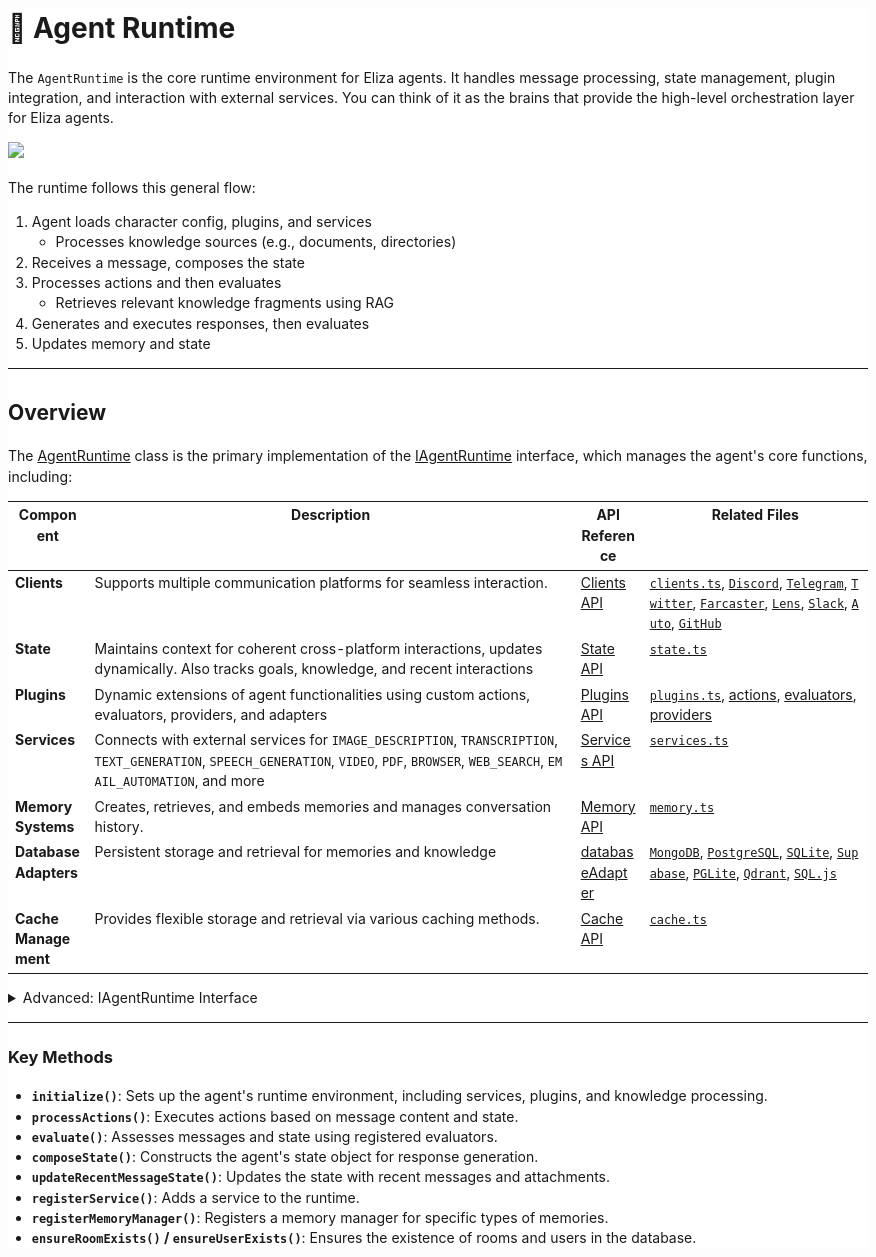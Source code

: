 # 🤖 Agent Runtime

The `AgentRuntime` is the core runtime environment for Eliza agents. It handles message processing, state management, plugin integration, and interaction with external services. You can think of it as the brains that provide the high-level orchestration layer for Eliza agents.

![](/img/eliza-architecture.jpg)

The runtime follows this general flow:
1. Agent loads character config, plugins, and services
	- Processes knowledge sources (e.g., documents, directories)
2. Receives a message, composes the state
3. Processes actions and then evaluates
	- Retrieves relevant knowledge fragments using RAG
4. Generates and executes responses, then evaluates
5. Updates memory and state


---

## Overview

The [AgentRuntime](/api/classes/AgentRuntime) class is the primary implementation of the [IAgentRuntime](/api/interfaces/IAgentRuntime) interface, which manages the agent's core functions, including:


| Component | Description | API Reference | Related Files |
|---------|-------------|---------------|---------------|
| **Clients** | Supports multiple communication platforms for seamless interaction. | [Clients API](/api/interfaces/IAgentRuntime/#clients) | [`clients.ts`](https://github.com/elizaos/runtime/clients.ts), [`Discord`](https://github.com/elizaos-plugins/client-discord), [`Telegram`](https://github.com/elizaos-plugins/client-telegram), [`Twitter`](https://github.com/elizaos-plugins/client-twitter), [`Farcaster`](https://github.com/elizaos-plugins/client-farcaster), [`Lens`](https://github.com/elizaos-plugins/client-lens), [`Slack`](https://github.com/elizaos-plugins/client-slack), [`Auto`](https://github.com/elizaos-plugins/client-auto), [`GitHub`](https://github.com/elizaos-plugins/client-github) |
| **State** | Maintains context for coherent cross-platform interactions, updates dynamically. Also tracks goals, knowledge, and recent interactions | [State API](/api/interfaces/State) | [`state.ts`](https://github.com/elizaos/runtime/state.ts) |
| **Plugins** | Dynamic extensions of agent functionalities using custom actions, evaluators, providers, and adapters | [Plugins API](/api/type-aliases/Plugin/) | [`plugins.ts`](https://github.com/elizaos/runtime/plugins.ts), [actions](../actions), [evaluators](../evaluators), [providers](../providers) |
| **Services** | Connects with external services for `IMAGE_DESCRIPTION`, `TRANSCRIPTION`, `TEXT_GENERATION`, `SPEECH_GENERATION`, `VIDEO`, `PDF`, `BROWSER`, `WEB_SEARCH`, `EMAIL_AUTOMATION`, and more | [Services API](/api/interfaces/IAgentRuntime/#services) | [`services.ts`](https://github.com/elizaos/runtime/services.ts) |
| **Memory Systems** | Creates, retrieves, and embeds memories and manages conversation history. | [Memory API](/api/interfaces/IMemoryManager) | [`memory.ts`](https://github.com/elizaos/runtime/memory.ts) |
| **Database Adapters** | Persistent storage and retrieval for memories and knowledge | [databaseAdapter](api/interfaces/IAgentRuntime/#databaseAdapter) | [`MongoDB`](https://github.com/elizaos-plugins/adapter-mongodb), [`PostgreSQL`](https://github.com/elizaos-plugins/adapter-postgres), [`SQLite`](https://github.com/elizaos-plugins/adapter-sqlite), [`Supabase`](https://github.com/elizaos-plugins/adapter-supabase), [`PGLite`](https://github.com/elizaos-plugins/adapter-pglite), [`Qdrant`](https://github.com/elizaos-plugins/adapter-qdrant), [`SQL.js`](https://github.com/elizaos-plugins/adapter-sqljs) |
| **Cache Management** | Provides flexible storage and retrieval via various caching methods. | [Cache API](/api/interfaces/ICacheManager) | [`cache.ts`](https://github.com/elizaos/runtime/cache.ts) |



<details><summary>Advanced: IAgentRuntime Interface</summary></details>


---

### **Key Methods**
- **`initialize()`**: Sets up the agent's runtime environment, including services, plugins, and knowledge processing.
- **`processActions()`**: Executes actions based on message content and state.
- **`evaluate()`**: Assesses messages and state using registered evaluators.
- **`composeState()`**: Constructs the agent's state object for response generation.
- **`updateRecentMessageState()`**: Updates the state with recent messages and attachments.
- **`registerService()`**: Adds a service to the runtime.
- **`registerMemoryManager()`**: Registers a memory manager for specific types of memories.
- **`ensureRoomExists()` / `ensureUserExists()`**: Ensures the existence of rooms and users in the database.
